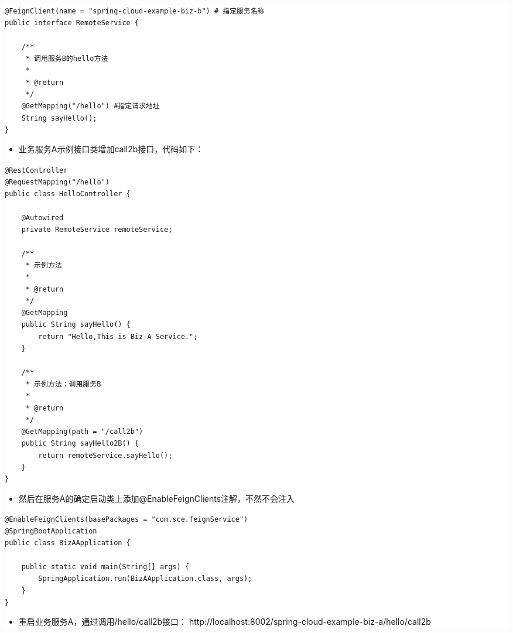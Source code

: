 ```
@FeignClient(name = "spring-cloud-example-biz-b") # 指定服务名称
public interface RemoteService {

    /**
     * 调用服务B的hello方法
     *
     * @return
     */
    @GetMapping("/hello") #指定请求地址
    String sayHello();
}
```
* 业务服务A示例接口类增加call2b接口，代码如下：

```
@RestController
@RequestMapping("/hello")
public class HelloController {

    @Autowired
    private RemoteService remoteService;

    /**
     * 示例方法
     *
     * @return
     */
    @GetMapping
    public String sayHello() {
        return "Hello,This is Biz-A Service.";
    }

    /**
     * 示例方法：调用服务B
     *
     * @return
     */
    @GetMapping(path = "/call2b")
    public String sayHello2B() {
        return remoteService.sayHello();
    }
}
```
* 然后在服务A的确定启动类上添加@EnableFeignClients注解，不然不会注入

```
@EnableFeignClients(basePackages = "com.sce.feignService")
@SpringBootApplication
public class BizAApplication {

    public static void main(String[] args) {
        SpringApplication.run(BizAApplication.class, args);
    }
}
```
* 重启业务服务A，通过调用/hello/call2b接口：
        http://localhost:8002/spring-cloud-example-biz-a/hello/call2b
